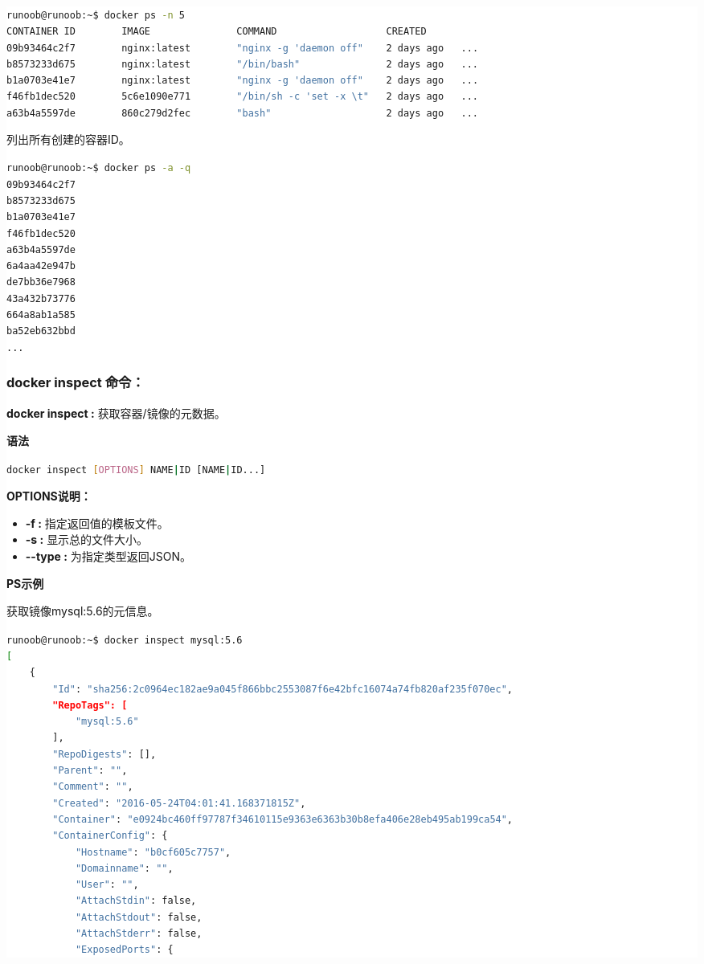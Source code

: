 ```bash
runoob@runoob:~$ docker ps -n 5
CONTAINER ID        IMAGE               COMMAND                   CREATED           
09b93464c2f7        nginx:latest        "nginx -g 'daemon off"    2 days ago   ...     
b8573233d675        nginx:latest        "/bin/bash"               2 days ago   ...     
b1a0703e41e7        nginx:latest        "nginx -g 'daemon off"    2 days ago   ...    
f46fb1dec520        5c6e1090e771        "/bin/sh -c 'set -x \t"   2 days ago   ...   
a63b4a5597de        860c279d2fec        "bash"                    2 days ago   ...
```

列出所有创建的容器ID。

```bash
runoob@runoob:~$ docker ps -a -q
09b93464c2f7
b8573233d675
b1a0703e41e7
f46fb1dec520
a63b4a5597de
6a4aa42e947b
de7bb36e7968
43a432b73776
664a8ab1a585
ba52eb632bbd
...
```



### docker inspect 命令：

**docker inspect :** 获取容器/镜像的元数据。

**语法**

```bash
docker inspect [OPTIONS] NAME|ID [NAME|ID...]
```

**OPTIONS说明：**

- **-f :** 指定返回值的模板文件。
- **-s :** 显示总的文件大小。
- **--type :** 为指定类型返回JSON。

**PS示例**

获取镜像mysql:5.6的元信息。

```bash
runoob@runoob:~$ docker inspect mysql:5.6
[
    {
        "Id": "sha256:2c0964ec182ae9a045f866bbc2553087f6e42bfc16074a74fb820af235f070ec",
        "RepoTags": [
            "mysql:5.6"
        ],
        "RepoDigests": [],
        "Parent": "",
        "Comment": "",
        "Created": "2016-05-24T04:01:41.168371815Z",
        "Container": "e0924bc460ff97787f34610115e9363e6363b30b8efa406e28eb495ab199ca54",
        "ContainerConfig": {
            "Hostname": "b0cf605c7757",
            "Domainname": "",
            "User": "",
            "AttachStdin": false,
            "AttachStdout": false,
            "AttachStderr": false,
            "ExposedPorts": {
```